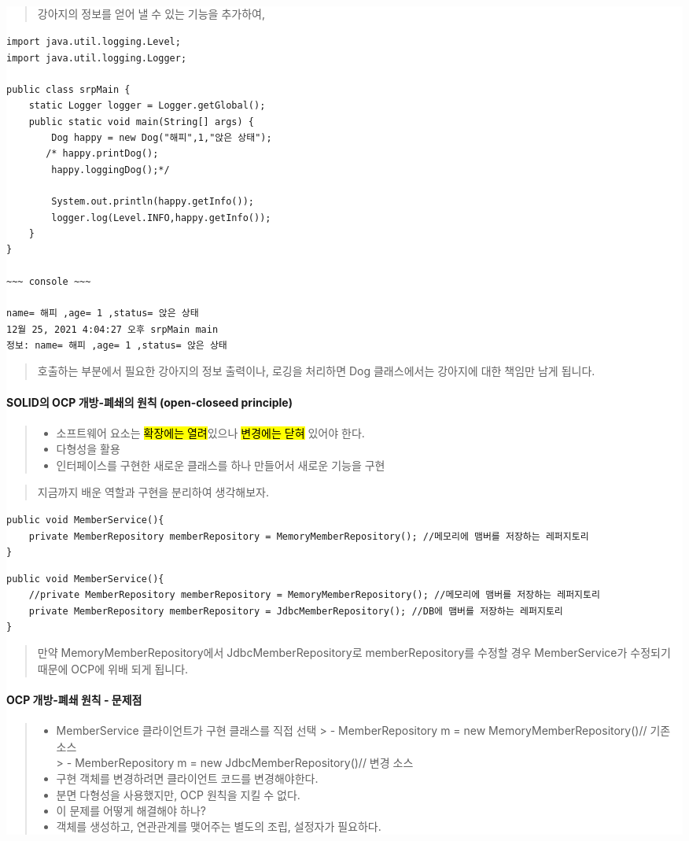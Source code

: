 > 강아지의 정보를 얻어 낼 수 있는 기능을 추가하여, 

```
import java.util.logging.Level;
import java.util.logging.Logger;

public class srpMain {
    static Logger logger = Logger.getGlobal();
    public static void main(String[] args) {
        Dog happy = new Dog("해피",1,"앉은 상태");
       /* happy.printDog();
        happy.loggingDog();*/

        System.out.println(happy.getInfo());
        logger.log(Level.INFO,happy.getInfo());
    }
}

~~~ console ~~~

name= 해피 ,age= 1 ,status= 앉은 상태
12월 25, 2021 4:04:27 오후 srpMain main
정보: name= 해피 ,age= 1 ,status= 앉은 상태

```

> 호출하는 부분에서 필요한 강아지의 정보 출력이나, 로깅을 처리하면 Dog 클래스에서는 강아지에 대한 책임만 남게 됩니다.


#### SOLID의 OCP 개방-폐쇄의 원칙 (open-closeed principle)
> - 소프트웨어 요소는 <mark>확장에는 열려</mark>있으나 <mark>변경에는 닫혀</mark> 있어야 한다. 
> - 다형성을 활용
> - 인터페이스를 구현한 새로운 클래스를 하나 만들어서 새로운 기능을 구현

> 지금까지 배운 역할과 구현을 분리하여 생각해보자.

```
public void MemberService(){
	private MemberRepository memberRepository = MemoryMemberRepository(); //메모리에 맴버를 저장하는 레퍼지토리
}
```

```
public void MemberService(){
	//private MemberRepository memberRepository = MemoryMemberRepository(); //메모리에 맴버를 저장하는 레퍼지토리
	private MemberRepository memberRepository = JdbcMemberRepository(); //DB에 맴버를 저장하는 레퍼지토리
}
```

> 만약 MemoryMemberRepository에서 JdbcMemberRepository로 memberRepository를 수정할 경우 MemberService가 수정되기 때문에 OCP에 위배 되게 됩니다.

#### OCP 개방-폐쇄 원칙 - 문제점
> - MemberService 클라이언트가 구현 클래스를 직접 선택
	> - MemberRepository m = new MemoryMemberRepository()// 기존 소스  
	> - MemberRepository m = new JdbcMemberRepository()// 변경 소스
> - 구현 객체를 변경하려면 클라이언트 코드를 변경해야한다.
> - 분면 다형성을 사용했지만, OCP 원칙을 지킬 수 없다.
> - 이 문제를 어떻게 해결해야 하나?
> - 객체를 생성하고, 연관관계를 맺어주는 별도의 조립, 설정자가 필요하다.
